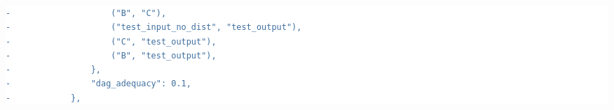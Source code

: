```diff
-                    ("B", "C"),
-                    ("test_input_no_dist", "test_output"),
-                    ("C", "test_output"),
-                    ("B", "test_output"),
-                },
-                "dag_adequacy": 0.1,
-            },
